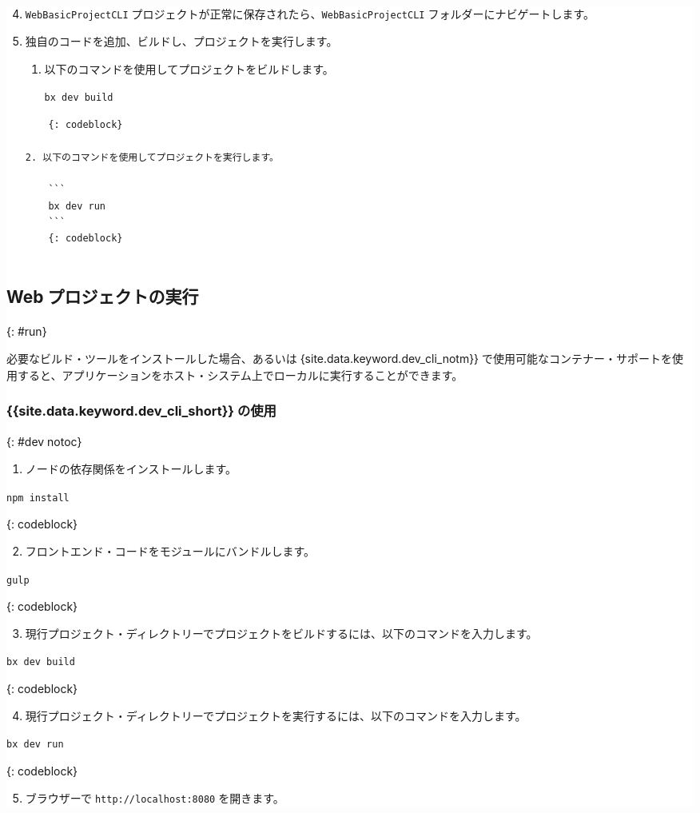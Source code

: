 4. `WebBasicProjectCLI` プロジェクトが正常に保存されたら、`WebBasicProjectCLI` フォルダーにナビゲートします。

5. 独自のコードを追加、ビルドし、プロジェクトを実行します。
	
	1. 以下のコマンドを使用してプロジェクトをビルドします。
 
		```
		bx dev build
	```
		{: codeblock}
	 
	2. 以下のコマンドを使用してプロジェクトを実行します。
 
		```
		bx dev run
		```
		{: codeblock}


## Web プロジェクトの実行
{: #run}

必要なビルド・ツールをインストールした場合、あるいは {site.data.keyword.dev_cli_notm}} で使用可能なコンテナー・サポートを使用すると、アプリケーションをホスト・システム上でローカルに実行することができます。


### {{site.data.keyword.dev_cli_short}} の使用
{: #dev notoc}

1. ノードの依存関係をインストールします。

  ```
  npm install
  ```
  {: codeblock}

2. フロントエンド・コードをモジュールにバンドルします。

  ```
  gulp
  ```
  {: codeblock}

3. 現行プロジェクト・ディレクトリーでプロジェクトをビルドするには、以下のコマンドを入力します。

  ```
bx dev build
```
  {: codeblock}

4. 現行プロジェクト・ディレクトリーでプロジェクトを実行するには、以下のコマンドを入力します。

  ```
  bx dev run
  ```
  {: codeblock}

5. ブラウザーで `http://localhost:8080` を開きます。

